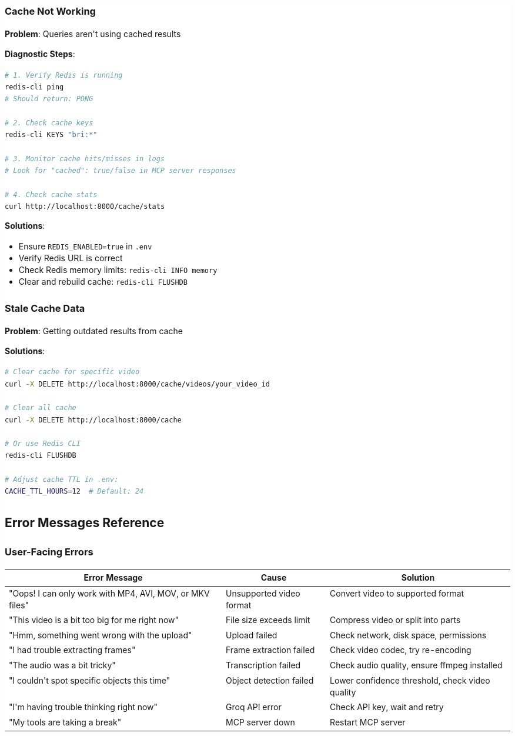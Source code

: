 ### Cache Not Working

**Problem**: Queries aren't using cached results

**Diagnostic Steps**:
```bash
# 1. Verify Redis is running
redis-cli ping
# Should return: PONG

# 2. Check cache keys
redis-cli KEYS "bri:*"

# 3. Monitor cache hits/misses in logs
# Look for "cached": true/false in MCP server responses

# 4. Check cache stats
curl http://localhost:8000/cache/stats
```

**Solutions**:
- Ensure `REDIS_ENABLED=true` in `.env`
- Verify Redis URL is correct
- Check Redis memory limits: `redis-cli INFO memory`
- Clear and rebuild cache: `redis-cli FLUSHDB`

### Stale Cache Data

**Problem**: Getting outdated results from cache

**Solutions**:
```bash
# Clear cache for specific video
curl -X DELETE http://localhost:8000/cache/videos/your_video_id

# Clear all cache
curl -X DELETE http://localhost:8000/cache

# Or use Redis CLI
redis-cli FLUSHDB

# Adjust cache TTL in .env:
CACHE_TTL_HOURS=12  # Default: 24
```

## Error Messages Reference

### User-Facing Errors

| Error Message | Cause | Solution |
|--------------|-------|----------|
| "Oops! I can only work with MP4, AVI, MOV, or MKV files" | Unsupported video format | Convert video to supported format |
| "This video is a bit too big for me right now" | File size exceeds limit | Compress video or split into parts |
| "Hmm, something went wrong with the upload" | Upload failed | Check network, disk space, permissions |
| "I had trouble extracting frames" | Frame extraction failed | Check video codec, try re-encoding |
| "The audio was a bit tricky" | Transcription failed | Check audio quality, ensure ffmpeg installed |
| "I couldn't spot specific objects this time" | Object detection failed | Lower confidence threshold, check video quality |
| "I'm having trouble thinking right now" | Groq API error | Check API key, wait and retry |
| "My tools are taking a break" | MCP server down | Restart MCP server |